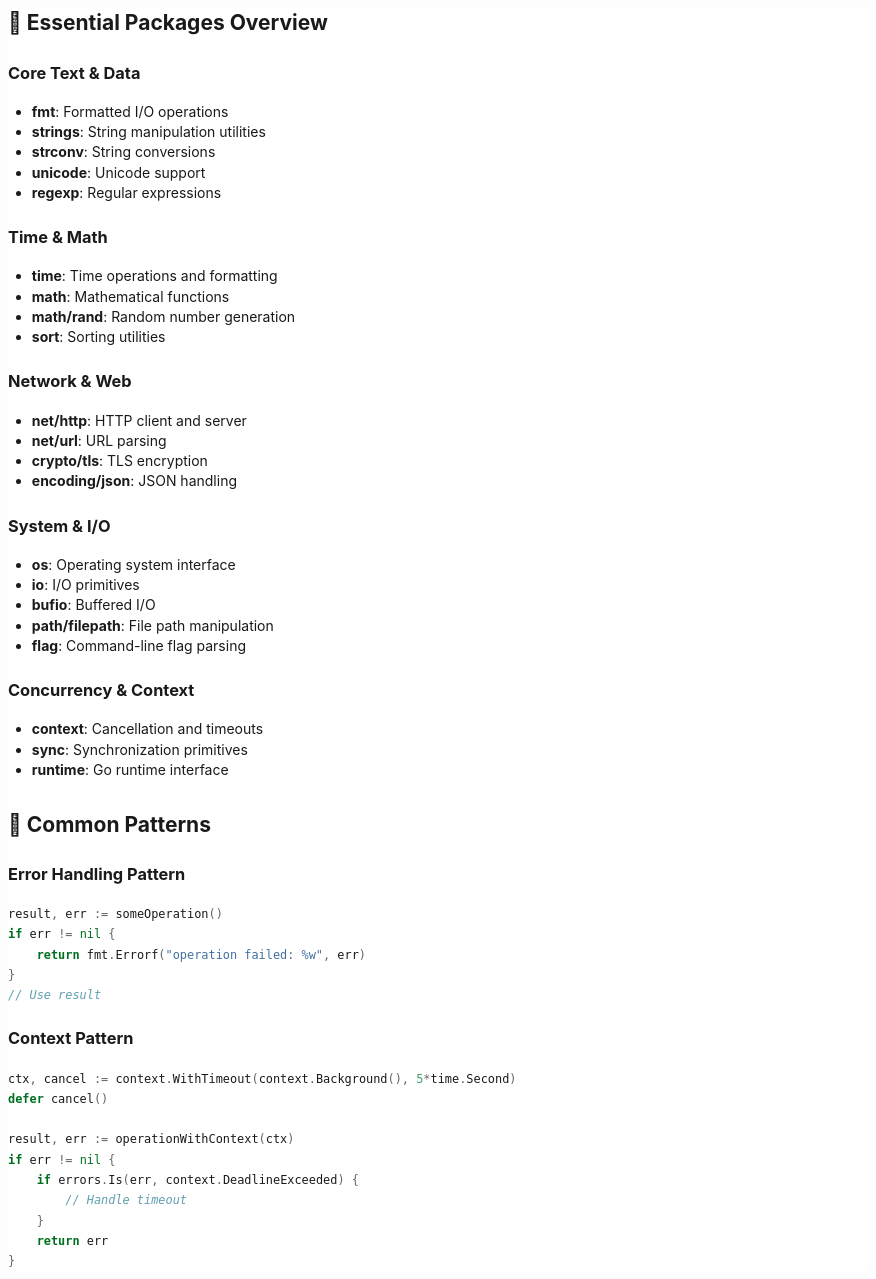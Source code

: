 ## 🎯 Essential Packages Overview

### Core Text & Data
- **fmt**: Formatted I/O operations
- **strings**: String manipulation utilities
- **strconv**: String conversions
- **unicode**: Unicode support
- **regexp**: Regular expressions

### Time & Math
- **time**: Time operations and formatting
- **math**: Mathematical functions
- **math/rand**: Random number generation
- **sort**: Sorting utilities

### Network & Web
- **net/http**: HTTP client and server
- **net/url**: URL parsing
- **crypto/tls**: TLS encryption
- **encoding/json**: JSON handling

### System & I/O
- **os**: Operating system interface
- **io**: I/O primitives
- **bufio**: Buffered I/O
- **path/filepath**: File path manipulation
- **flag**: Command-line flag parsing

### Concurrency & Context
- **context**: Cancellation and timeouts
- **sync**: Synchronization primitives
- **runtime**: Go runtime interface

## 🔧 Common Patterns

### Error Handling Pattern
```go
result, err := someOperation()
if err != nil {
    return fmt.Errorf("operation failed: %w", err)
}
// Use result
```

### Context Pattern
```go
ctx, cancel := context.WithTimeout(context.Background(), 5*time.Second)
defer cancel()

result, err := operationWithContext(ctx)
if err != nil {
    if errors.Is(err, context.DeadlineExceeded) {
        // Handle timeout
    }
    return err
}
```
